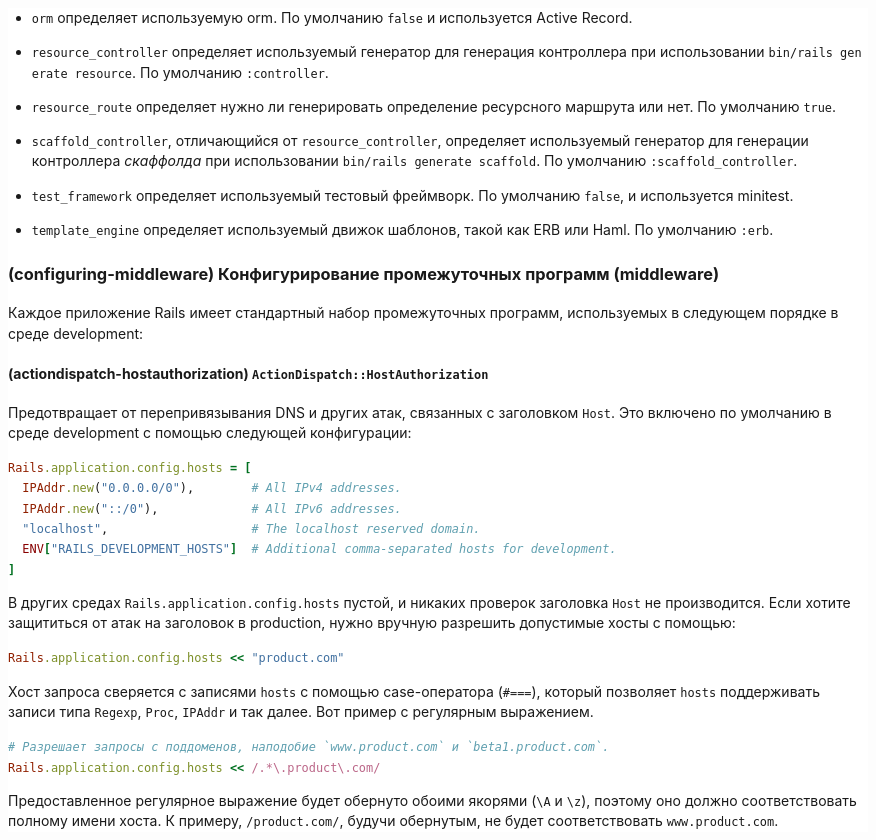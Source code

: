 * `orm` определяет используемую orm. По умолчанию `false` и используется Active Record.

* `resource_controller` определяет используемый генератор для генерация контроллера при использовании `bin/rails generate resource`. По умолчанию `:controller`.

* `resource_route` определяет нужно ли генерировать определение ресурсного маршрута или нет. По умолчанию `true`.

* `scaffold_controller`, отличающийся от `resource_controller`, определяет используемый генератор для генерации контроллера _скаффолда_ при использовании `bin/rails generate scaffold`. По умолчанию `:scaffold_controller`.

* `test_framework` определяет используемый тестовый фреймворк. По умолчанию `false`, и используется minitest.

* `template_engine` определяет используемый движок шаблонов, такой как ERB или Haml. По умолчанию `:erb`.

### (configuring-middleware) Конфигурирование промежуточных программ (middleware)

Каждое приложение Rails имеет стандартный набор промежуточных программ, используемых в следующем порядке в среде development:

#### (actiondispatch-hostauthorization) `ActionDispatch::HostAuthorization`

Предотвращает от перепривязывания DNS и других атак, связанных с заголовком `Host`. Это включено по умолчанию в среде development с помощью следующей конфигурации:

```ruby
Rails.application.config.hosts = [
  IPAddr.new("0.0.0.0/0"),        # All IPv4 addresses.
  IPAddr.new("::/0"),             # All IPv6 addresses.
  "localhost",                    # The localhost reserved domain.
  ENV["RAILS_DEVELOPMENT_HOSTS"]  # Additional comma-separated hosts for development.
]
```

В других средах `Rails.application.config.hosts` пустой, и никаких проверок заголовка `Host` не производится. Если хотите защититься от атак на заголовок в production, нужно вручную разрешить допустимые хосты с помощью:

```ruby
Rails.application.config.hosts << "product.com"
```

Хост запроса сверяется с записями `hosts` с помощью case-оператора (`#===`), который позволяет `hosts` поддерживать записи типа  `Regexp`, `Proc`, `IPAddr` и так далее. Вот пример с регулярным выражением.

```ruby
# Разрешает запросы с поддоменов, наподобие `www.product.com` и `beta1.product.com`.
Rails.application.config.hosts << /.*\.product\.com/
```

Предоставленное регулярное выражение будет обернуто обоими якорями (`\A` и `\z`), поэтому оно должно соответствовать полному имени хоста. К примеру, `/product.com/`, будучи обернутым, не будет соответствовать `www.product.com`.


[`config.load_defaults`]: https://api.rubyonrails.org/classes/Rails/Application/Configuration.html#method-i-load_defaults
[ActiveModel::Error#full_message]: https://api.rubyonrails.org/classes/ActiveModel/Error.html#method-i-full_message